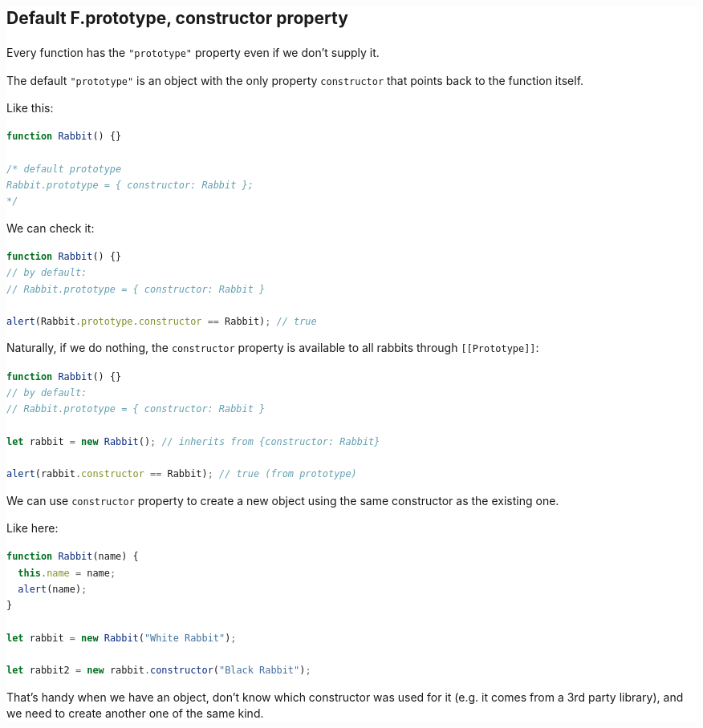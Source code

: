 ## Default F.prototype, constructor property

Every function has the `"prototype"` property even if we don’t supply it.

The default `"prototype"` is an object with the only property `constructor` that points back to the function itself.

Like this:

```javascript
function Rabbit() {}

/* default prototype
Rabbit.prototype = { constructor: Rabbit };
*/
```

We can check it:

```javascript
function Rabbit() {}
// by default:
// Rabbit.prototype = { constructor: Rabbit }

alert(Rabbit.prototype.constructor == Rabbit); // true
```

Naturally, if we do nothing, the `constructor` property is available to all rabbits through `[[Prototype]]`:

```javascript
function Rabbit() {}
// by default:
// Rabbit.prototype = { constructor: Rabbit }

let rabbit = new Rabbit(); // inherits from {constructor: Rabbit}

alert(rabbit.constructor == Rabbit); // true (from prototype)
```

We can use `constructor` property to create a new object using the same constructor as the existing one.

Like here:

```javascript
function Rabbit(name) {
  this.name = name;
  alert(name);
}

let rabbit = new Rabbit("White Rabbit");

let rabbit2 = new rabbit.constructor("Black Rabbit");
```

That’s handy when we have an object, don’t know which constructor was used for it (e.g. it comes from a 3rd party library), and we need to create another one of the same kind.
